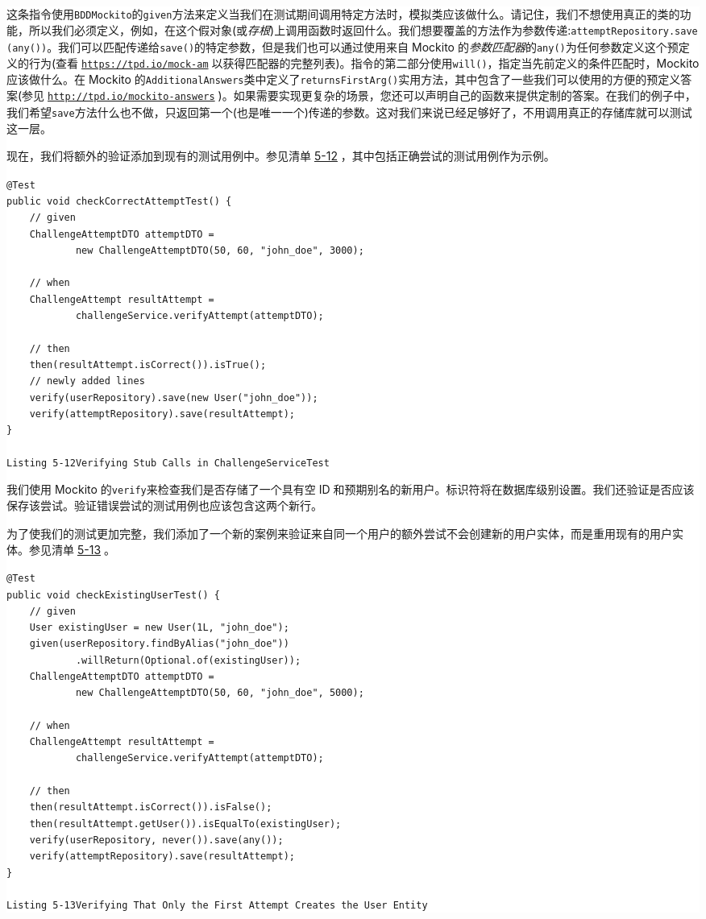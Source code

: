 这条指令使用`BDDMockito`的`given`方法来定义当我们在测试期间调用特定方法时，模拟类应该做什么。请记住，我们不想使用真正的类的功能，所以我们必须定义，例如，在这个假对象(或*存根*)上调用函数时返回什么。我们想要覆盖的方法作为参数传递:`attemptRepository.save(any())`。我们可以匹配传递给`save()`的特定参数，但是我们也可以通过使用来自 Mockito 的*参数匹配器*的`any()`为任何参数定义这个预定义的行为(查看 [`https://tpd.io/mock-am`](https://tpd.io/mock-am) 以获得匹配器的完整列表)。指令的第二部分使用`will()`，指定当先前定义的条件匹配时，Mockito 应该做什么。在 Mockito 的`AdditionalAnswers`类中定义了`returnsFirstArg()`实用方法，其中包含了一些我们可以使用的方便的预定义答案(参见 [`http://tpd.io/mockito-answers`](http://tpd.io/mockito-answers) )。如果需要实现更复杂的场景，您还可以声明自己的函数来提供定制的答案。在我们的例子中，我们希望`save`方法什么也不做，只返回第一个(也是唯一一个)传递的参数。这对我们来说已经足够好了，不用调用真正的存储库就可以测试这一层。

现在，我们将额外的验证添加到现有的测试用例中。参见清单 [5-12](#PC15) ，其中包括正确尝试的测试用例作为示例。

```
@Test
public void checkCorrectAttemptTest() {
    // given
    ChallengeAttemptDTO attemptDTO =
            new ChallengeAttemptDTO(50, 60, "john_doe", 3000);

    // when
    ChallengeAttempt resultAttempt =
            challengeService.verifyAttempt(attemptDTO);

    // then
    then(resultAttempt.isCorrect()).isTrue();
    // newly added lines
    verify(userRepository).save(new User("john_doe"));
    verify(attemptRepository).save(resultAttempt);
}

Listing 5-12Verifying Stub Calls in ChallengeServiceTest

```

我们使用 Mockito 的`verify`来检查我们是否存储了一个具有空 ID 和预期别名的新用户。标识符将在数据库级别设置。我们还验证是否应该保存该尝试。验证错误尝试的测试用例也应该包含这两个新行。

为了使我们的测试更加完整，我们添加了一个新的案例来验证来自同一个用户的额外尝试不会创建新的用户实体，而是重用现有的用户实体。参见清单 [5-13](#PC16) 。

```
@Test
public void checkExistingUserTest() {
    // given
    User existingUser = new User(1L, "john_doe");
    given(userRepository.findByAlias("john_doe"))
            .willReturn(Optional.of(existingUser));
    ChallengeAttemptDTO attemptDTO =
            new ChallengeAttemptDTO(50, 60, "john_doe", 5000);

    // when
    ChallengeAttempt resultAttempt =
            challengeService.verifyAttempt(attemptDTO);

    // then
    then(resultAttempt.isCorrect()).isFalse();
    then(resultAttempt.getUser()).isEqualTo(existingUser);
    verify(userRepository, never()).save(any());
    verify(attemptRepository).save(resultAttempt);
}

Listing 5-13Verifying That Only the First Attempt Creates the User Entity

```
